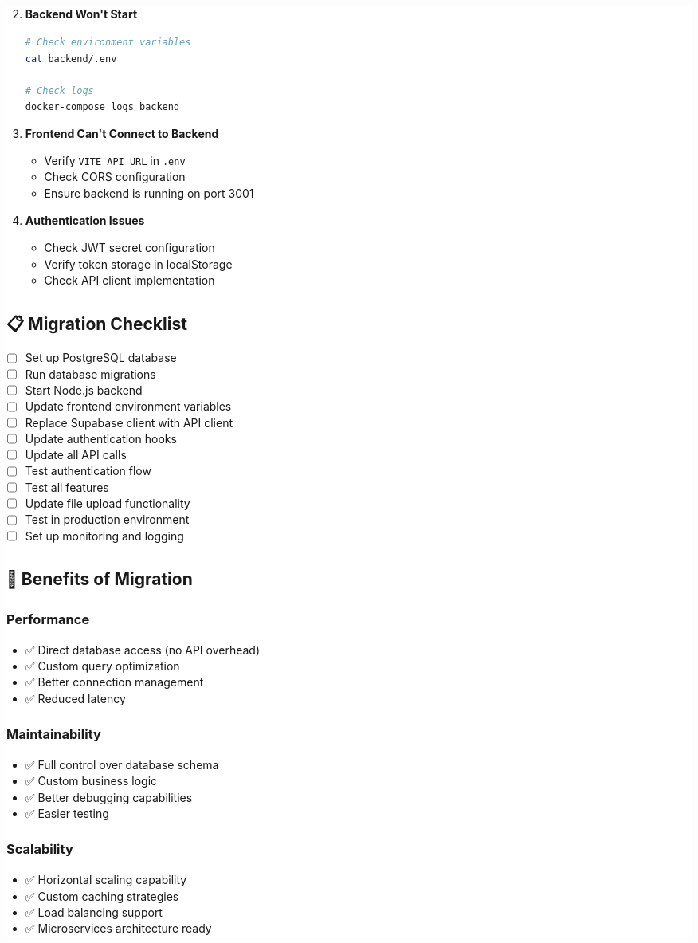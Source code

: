 2. **Backend Won't Start**
   ```bash
   # Check environment variables
   cat backend/.env
   
   # Check logs
   docker-compose logs backend
   ```

3. **Frontend Can't Connect to Backend**
   - Verify `VITE_API_URL` in `.env`
   - Check CORS configuration
   - Ensure backend is running on port 3001

4. **Authentication Issues**
   - Check JWT secret configuration
   - Verify token storage in localStorage
   - Check API client implementation

## 📋 Migration Checklist

- [ ] Set up PostgreSQL database
- [ ] Run database migrations
- [ ] Start Node.js backend
- [ ] Update frontend environment variables
- [ ] Replace Supabase client with API client
- [ ] Update authentication hooks
- [ ] Update all API calls
- [ ] Test authentication flow
- [ ] Test all features
- [ ] Update file upload functionality
- [ ] Test in production environment
- [ ] Set up monitoring and logging

## 🎉 Benefits of Migration

### Performance
- ✅ Direct database access (no API overhead)
- ✅ Custom query optimization
- ✅ Better connection management
- ✅ Reduced latency

### Maintainability
- ✅ Full control over database schema
- ✅ Custom business logic
- ✅ Better debugging capabilities
- ✅ Easier testing

### Scalability
- ✅ Horizontal scaling capability
- ✅ Custom caching strategies
- ✅ Load balancing support
- ✅ Microservices architecture ready
